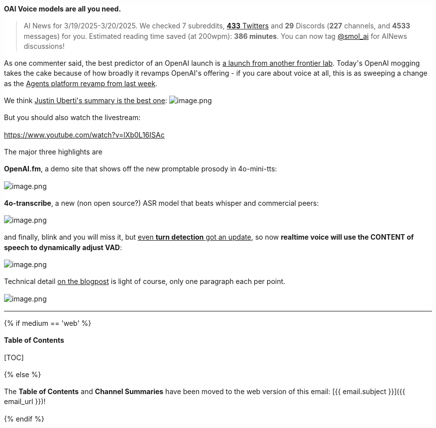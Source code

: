 
**OAI Voice models are all you need.**

> AI News for 3/19/2025-3/20/2025. We checked 7 subreddits, [**433** Twitters](https://twitter.com/i/lists/1585430245762441216) and **29** Discords (**227** channels, and **4533** messages) for you. Estimated reading time saved (at 200wpm): **386 minutes**. You can now tag [@smol_ai](https://x.com/smol_ai) for AINews discussions!

As one commenter said, the best predictor of an OpenAI launch is [a launch from another frontier lab](https://x.com/alexalbert__/status/1902765482727645667?s=46). Today's OpenAI mogging takes the cake because of how broadly it revamps OpenAI's offering - if you care about voice at all, this is as sweeping a change as the [Agents platform revamp from last week](https://buttondown.com/ainews/archive/ainews-the-new-openai-agents-platform/).

We think [Justin Uberti's summary is the best one](https://x.com/juberti/status/1902771172615524791?s=46):
![image.png](https://assets.buttondown.email/images/25f1163e-d943-4aef-bf74-8f0cdc621b52.png?w=960&fit=max)

But you should also watch the livestream:

https://www.youtube.com/watch?v=lXb0L16ISAc

The major three highlights are 

**OpenAI.fm**, a demo site that shows off the new promptable prosody in 4o-mini-tts:

![image.png](https://assets.buttondown.email/images/4467034b-1a6d-460c-9c1f-64c810bb821a.png?w=960&fit=max)

**4o-transcribe**, a new (non open source?) ASR model that beats whisper and commercial peers:

![image.png](https://assets.buttondown.email/images/003ab624-c3c5-49ec-a0bd-54fdff9f96c3.png?w=960&fit=max)

and finally, blink and you will miss it, but [even **turn detection** got an update](https://platform.openai.com/docs/api-reference/realtime-client-events/session), so now **realtime voice will use the CONTENT of speech to dynamically adjust VAD**:

![image.png](https://assets.buttondown.email/images/c3f2553b-609b-4dfe-8854-9f9e1a9a12d9.png?w=960&fit=max)

Technical detail [on the blogpost](https://openai.com/index/introducing-our-next-generation-audio-models/) is light of course, only one paragraph each per point.

![image.png](https://assets.buttondown.email/images/a3d9fdb3-dcfb-4814-aa41-7ac4a9eb0b4e.png?w=960&fit=max)

---


{% if medium == 'web' %}


**Table of Contents**

[TOC] 

{% else %}

The **Table of Contents** and **Channel Summaries** have been moved to the web version of this email: [{{ email.subject }}]({{ email_url }})!

{% endif %}
